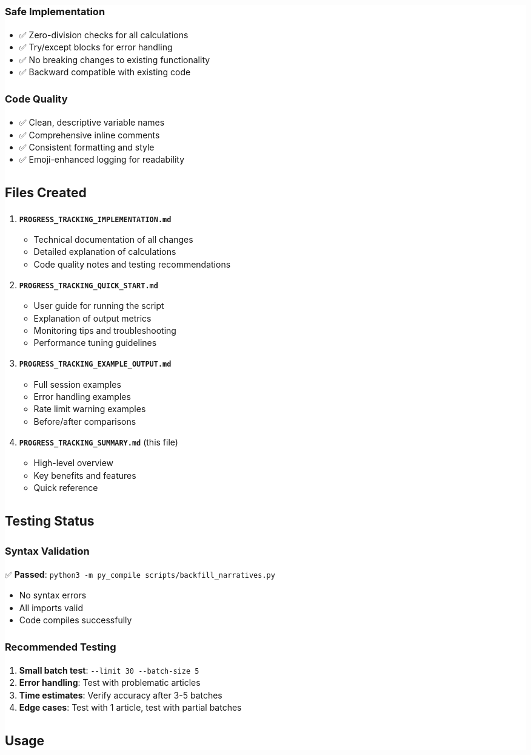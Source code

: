 ### Safe Implementation
- ✅ Zero-division checks for all calculations
- ✅ Try/except blocks for error handling
- ✅ No breaking changes to existing functionality
- ✅ Backward compatible with existing code

### Code Quality
- ✅ Clean, descriptive variable names
- ✅ Comprehensive inline comments
- ✅ Consistent formatting and style
- ✅ Emoji-enhanced logging for readability

## Files Created

1. **`PROGRESS_TRACKING_IMPLEMENTATION.md`**
   - Technical documentation of all changes
   - Detailed explanation of calculations
   - Code quality notes and testing recommendations

2. **`PROGRESS_TRACKING_QUICK_START.md`**
   - User guide for running the script
   - Explanation of output metrics
   - Monitoring tips and troubleshooting
   - Performance tuning guidelines

3. **`PROGRESS_TRACKING_EXAMPLE_OUTPUT.md`**
   - Full session examples
   - Error handling examples
   - Rate limit warning examples
   - Before/after comparisons

4. **`PROGRESS_TRACKING_SUMMARY.md`** (this file)
   - High-level overview
   - Key benefits and features
   - Quick reference

## Testing Status

### Syntax Validation
✅ **Passed**: `python3 -m py_compile scripts/backfill_narratives.py`
- No syntax errors
- All imports valid
- Code compiles successfully

### Recommended Testing
1. **Small batch test**: `--limit 30 --batch-size 5`
2. **Error handling**: Test with problematic articles
3. **Time estimates**: Verify accuracy after 3-5 batches
4. **Edge cases**: Test with 1 article, test with partial batches

## Usage
